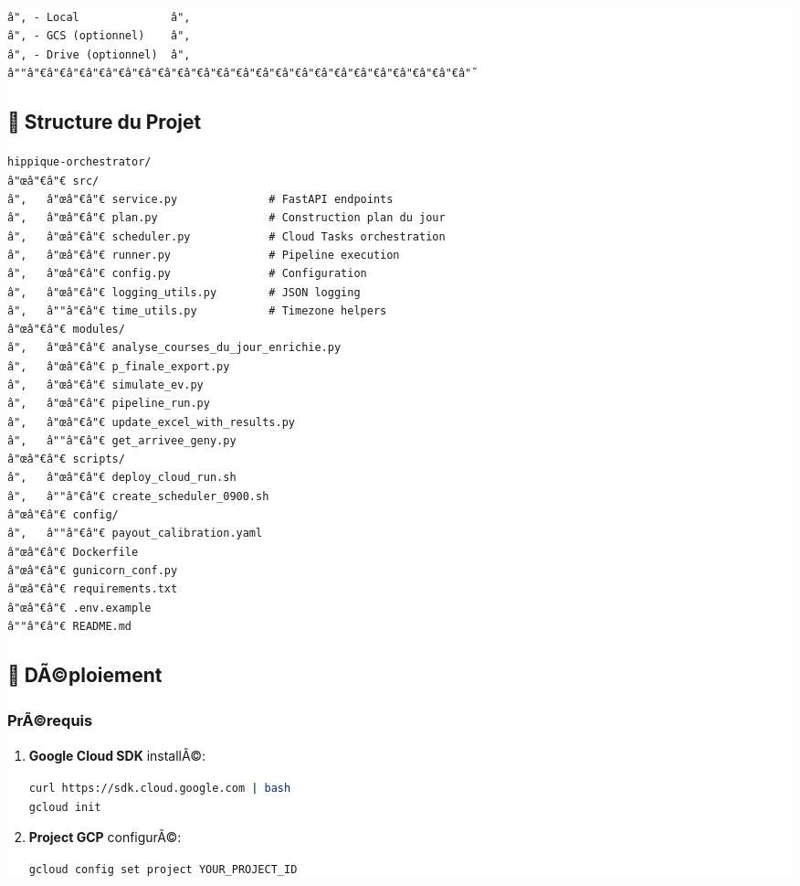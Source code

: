 ```
â"‚ - Local              â"‚
â"‚ - GCS (optionnel)    â"‚
â"‚ - Drive (optionnel)  â"‚
â""â"€â"€â"€â"€â"€â"€â"€â"€â"€â"€â"€â"€â"€â"€â"€â"€â"€â"€â"€â"€â"€â"€â"˜
```

## 📁 Structure du Projet

```
hippique-orchestrator/
â"œâ"€â"€ src/
â"‚   â"œâ"€â"€ service.py              # FastAPI endpoints
â"‚   â"œâ"€â"€ plan.py                 # Construction plan du jour
â"‚   â"œâ"€â"€ scheduler.py            # Cloud Tasks orchestration
â"‚   â"œâ"€â"€ runner.py               # Pipeline execution
â"‚   â"œâ"€â"€ config.py               # Configuration
â"‚   â"œâ"€â"€ logging_utils.py        # JSON logging
â"‚   â""â"€â"€ time_utils.py           # Timezone helpers
â"œâ"€â"€ modules/
â"‚   â"œâ"€â"€ analyse_courses_du_jour_enrichie.py
â"‚   â"œâ"€â"€ p_finale_export.py
â"‚   â"œâ"€â"€ simulate_ev.py
â"‚   â"œâ"€â"€ pipeline_run.py
â"‚   â"œâ"€â"€ update_excel_with_results.py
â"‚   â""â"€â"€ get_arrivee_geny.py
â"œâ"€â"€ scripts/
â"‚   â"œâ"€â"€ deploy_cloud_run.sh
â"‚   â""â"€â"€ create_scheduler_0900.sh
â"œâ"€â"€ config/
â"‚   â""â"€â"€ payout_calibration.yaml
â"œâ"€â"€ Dockerfile
â"œâ"€â"€ gunicorn_conf.py
â"œâ"€â"€ requirements.txt
â"œâ"€â"€ .env.example
â""â"€â"€ README.md
```

## 🚀 DÃ©ploiement

### PrÃ©requis

1. **Google Cloud SDK** installÃ©:
   ```bash
   curl https://sdk.cloud.google.com | bash
   gcloud init
   ```

2. **Project GCP** configurÃ©:
   ```bash
   gcloud config set project YOUR_PROJECT_ID
   ```
